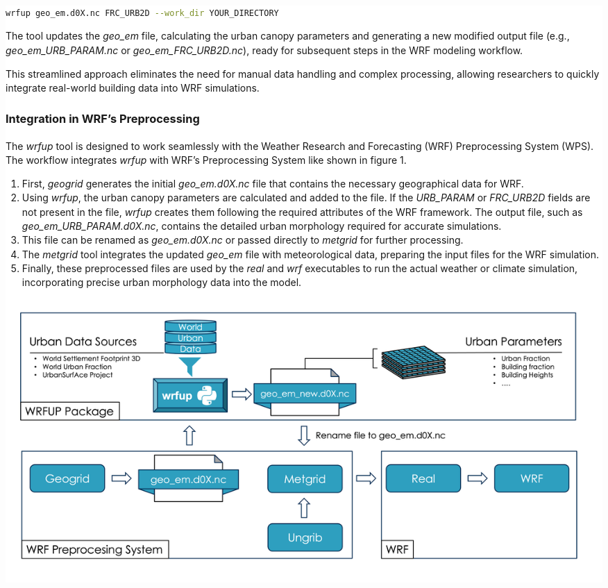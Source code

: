 ```bash
wrfup geo_em.d0X.nc FRC_URB2D --work_dir YOUR_DIRECTORY
```

The tool updates the *geo_em* file, calculating the urban canopy parameters and generating a new modified output file (e.g., *geo_em_URB_PARAM.nc* or *geo_em_FRC_URB2D.nc*), ready for subsequent steps in the WRF modeling workflow. 

This streamlined approach eliminates the need for manual data handling and complex processing, allowing researchers to quickly integrate real-world building data into WRF simulations.


### Integration in WRF’s Preprocessing

The *wrfup* tool is designed to work seamlessly with the Weather Research and Forecasting (WRF) Preprocessing System (WPS). The workflow integrates *wrfup* with WRF’s Preprocessing System like shown in figure 1. 

1. First, *geogrid* generates the initial *geo_em.d0X.nc* file that contains the necessary geographical data for WRF.
2. Using *wrfup*, the urban canopy parameters are calculated and added to the file. If the *URB_PARAM* or *FRC_URB2D* fields are not present in the file, *wrfup* creates them following the required attributes of the WRF framework. The output file, such as *geo_em_URB_PARAM.d0X.nc*, contains the detailed urban morphology required for accurate simulations.
3. This file can be renamed as *geo_em.d0X.nc* or passed directly to *metgrid* for further processing.
4. The *metgrid* tool integrates the updated *geo_em* file with meteorological data, preparing the input files for the WRF simulation.
5. Finally, these preprocessed files are used by the *real* and *wrf* executables to run the actual weather or climate simulation, incorporating precise urban morphology data into the model.


![Workflow Diagram Scheme](https://raw.githubusercontent.com/jacobogabeiraspenas/wrfup/main/docs/source/_static//workflow_wrfup.png)
